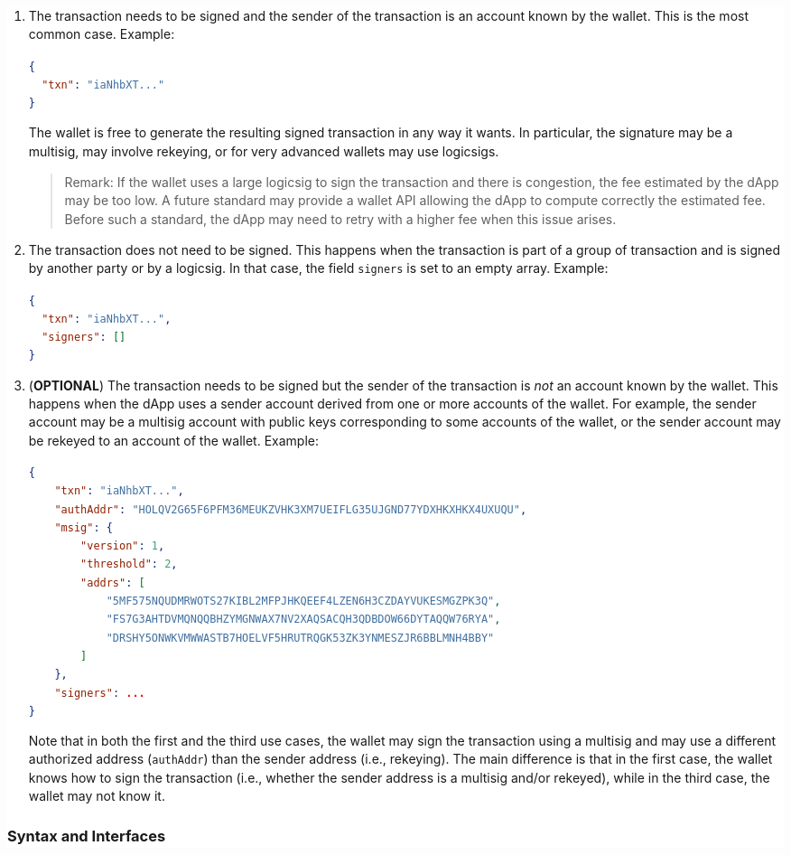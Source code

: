 1. The transaction needs to be signed and the sender of the transaction is an account known by the wallet. This is the most common case. Example:
   ```json
   {
     "txn": "iaNhbXT..."
   }
   ```
   The wallet is free to generate the resulting signed transaction in any way it wants. In particular, the signature may be a multisig, may involve rekeying, or for very advanced wallets may use logicsigs.
   > Remark: If the wallet uses a large logicsig to sign the transaction and there is congestion, the fee estimated by the dApp may be too low. A future standard may provide a wallet API allowing the dApp to compute correctly the estimated fee. Before such a standard, the dApp may need to retry with a higher fee when this issue arises.
2. The transaction does not need to be signed. This happens when the transaction is part of a group of transaction and is signed by another party or by a logicsig. In that case, the field `signers` is set to an empty array. Example:
   ```json
   {
     "txn": "iaNhbXT...",
     "signers": []
   }
   ```
3. (**OPTIONAL**) The transaction needs to be signed but the sender of the transaction is _not_ an account known by the wallet. This happens when the dApp uses a sender account derived from one or more accounts of the wallet. For example, the sender account may be a multisig account with public keys corresponding to some accounts of the wallet, or the sender account may be rekeyed to an account of the wallet. Example:
   ```json
   {
       "txn": "iaNhbXT...",
       "authAddr": "HOLQV2G65F6PFM36MEUKZVHK3XM7UEIFLG35UJGND77YDXHKXHKX4UXUQU",
       "msig": {
           "version": 1,
           "threshold": 2,
           "addrs": [
               "5MF575NQUDMRWOTS27KIBL2MFPJHKQEEF4LZEN6H3CZDAYVUKESMGZPK3Q",
               "FS7G3AHTDVMQNQQBHZYMGNWAX7NV2XAQSACQH3QDBDOW66DYTAQQW76RYA",
               "DRSHY5ONWKVMWWASTB7HOELVF5HRUTRQGK53ZK3YNMESZJR6BBLMNH4BBY"
           ]
       },
       "signers": ...
   }
   ```
   Note that in both the first and the third use cases, the wallet may sign the transaction using a multisig and may use a different authorized address (`authAddr`) than the sender address (i.e., rekeying). The main difference is that in the first case, the wallet knows how to sign the transaction (i.e., whether the sender address is a multisig and/or rekeyed), while in the third case, the wallet may not know it.

### Syntax and Interfaces
